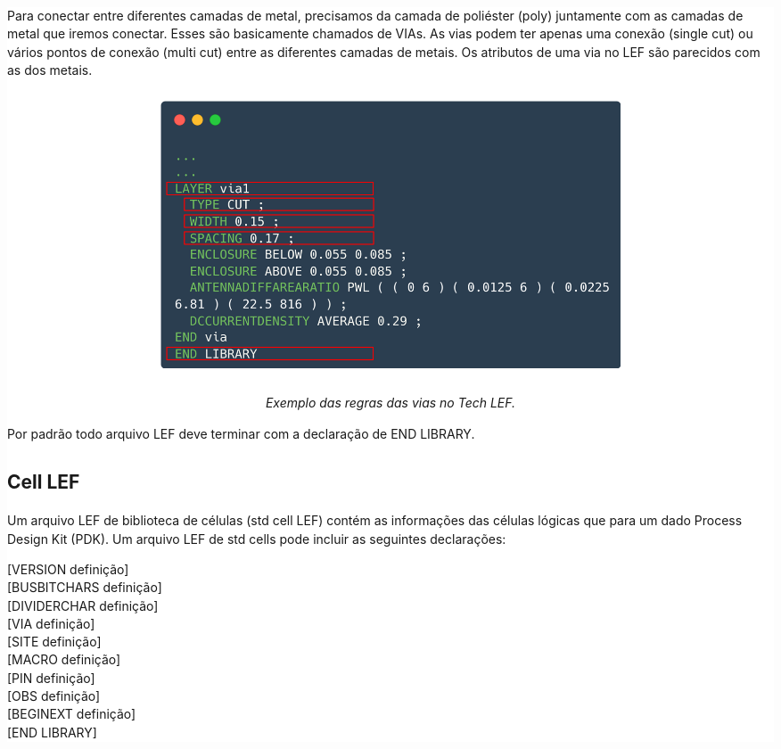Para conectar entre diferentes camadas de metal, precisamos da camada de poliéster (poly) juntamente com as camadas de metal que iremos conectar. Esses são basicamente chamados de VIAs. As vias podem ter apenas uma conexão (single cut) ou vários pontos de conexão (multi cut) entre as diferentes camadas de metais. Os atributos de uma via no LEF são parecidos com as dos metais. 

<div align="center">
    <img src="../assets/images/000_post/code_5.png" style="max-width: 60%" alt="Exemplo das regras das vias no Tech LEF." height="320"/>
    <p>
        <em>Exemplo das regras das vias no Tech LEF.</em>
    </p>
</div>

Por padrão todo arquivo LEF deve terminar com a declaração de END LIBRARY.

## Cell LEF

Um arquivo LEF de biblioteca de células (std cell LEF) contém as informações das células lógicas que para um dado Process Design Kit (PDK). Um arquivo LEF de std cells pode incluir as seguintes declarações:

[VERSION definição]  
[BUSBITCHARS definição]  
[DIVIDERCHAR definição]  
[VIA definição]  
[SITE definição]  
[MACRO definição]  
[PIN definição]  
[OBS definição]  
[BEGINEXT definição]  
[END LIBRARY] 
